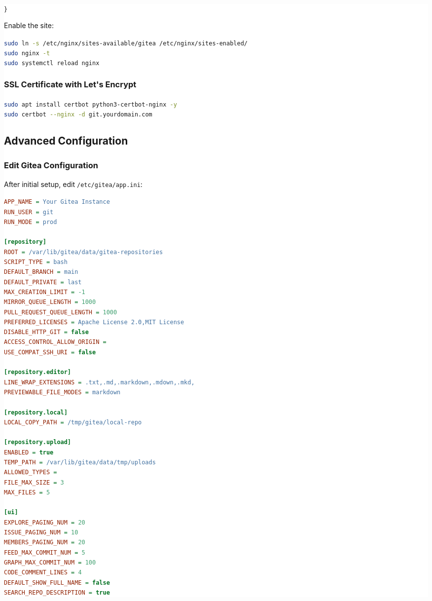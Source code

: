 ```nginx
}
```

Enable the site:

```bash
sudo ln -s /etc/nginx/sites-available/gitea /etc/nginx/sites-enabled/
sudo nginx -t
sudo systemctl reload nginx
```

### SSL Certificate with Let's Encrypt

```bash
sudo apt install certbot python3-certbot-nginx -y
sudo certbot --nginx -d git.yourdomain.com
```

## Advanced Configuration

### Edit Gitea Configuration

After initial setup, edit `/etc/gitea/app.ini`:

```ini
APP_NAME = Your Gitea Instance
RUN_USER = git
RUN_MODE = prod

[repository]
ROOT = /var/lib/gitea/data/gitea-repositories
SCRIPT_TYPE = bash
DEFAULT_BRANCH = main
DEFAULT_PRIVATE = last
MAX_CREATION_LIMIT = -1
MIRROR_QUEUE_LENGTH = 1000
PULL_REQUEST_QUEUE_LENGTH = 1000
PREFERRED_LICENSES = Apache License 2.0,MIT License
DISABLE_HTTP_GIT = false
ACCESS_CONTROL_ALLOW_ORIGIN = 
USE_COMPAT_SSH_URI = false

[repository.editor]
LINE_WRAP_EXTENSIONS = .txt,.md,.markdown,.mdown,.mkd,
PREVIEWABLE_FILE_MODES = markdown

[repository.local]
LOCAL_COPY_PATH = /tmp/gitea/local-repo

[repository.upload]
ENABLED = true
TEMP_PATH = /var/lib/gitea/data/tmp/uploads
ALLOWED_TYPES = 
FILE_MAX_SIZE = 3
MAX_FILES = 5

[ui]
EXPLORE_PAGING_NUM = 20
ISSUE_PAGING_NUM = 10
MEMBERS_PAGING_NUM = 20
FEED_MAX_COMMIT_NUM = 5
GRAPH_MAX_COMMIT_NUM = 100
CODE_COMMENT_LINES = 4
DEFAULT_SHOW_FULL_NAME = false
SEARCH_REPO_DESCRIPTION = true
```